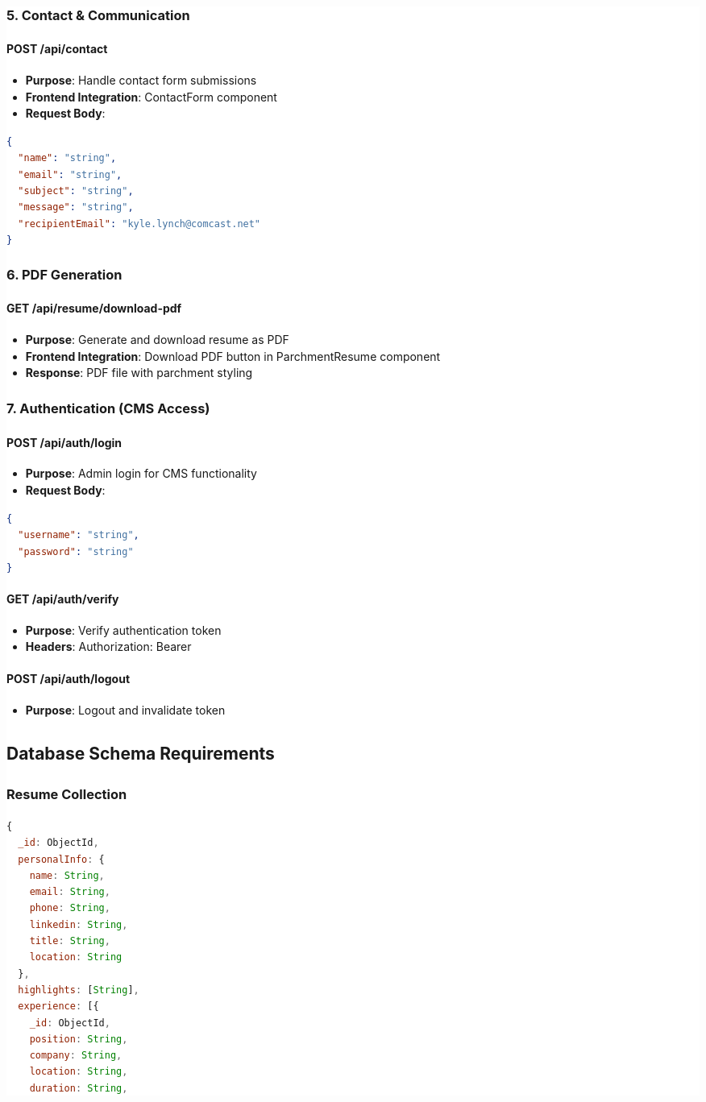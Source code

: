 ### 5. Contact & Communication

#### POST /api/contact
- **Purpose**: Handle contact form submissions
- **Frontend Integration**: ContactForm component
- **Request Body**:
```json
{
  "name": "string",
  "email": "string",
  "subject": "string", 
  "message": "string",
  "recipientEmail": "kyle.lynch@comcast.net"
}
```

### 6. PDF Generation

#### GET /api/resume/download-pdf
- **Purpose**: Generate and download resume as PDF
- **Frontend Integration**: Download PDF button in ParchmentResume component
- **Response**: PDF file with parchment styling

### 7. Authentication (CMS Access)

#### POST /api/auth/login
- **Purpose**: Admin login for CMS functionality
- **Request Body**:
```json
{
  "username": "string",
  "password": "string"
}
```

#### GET /api/auth/verify
- **Purpose**: Verify authentication token
- **Headers**: Authorization: Bearer <token>

#### POST /api/auth/logout
- **Purpose**: Logout and invalidate token

## Database Schema Requirements

### Resume Collection
```javascript
{
  _id: ObjectId,
  personalInfo: {
    name: String,
    email: String,
    phone: String, 
    linkedin: String,
    title: String,
    location: String
  },
  highlights: [String],
  experience: [{
    _id: ObjectId,
    position: String,
    company: String,
    location: String,
    duration: String,
```